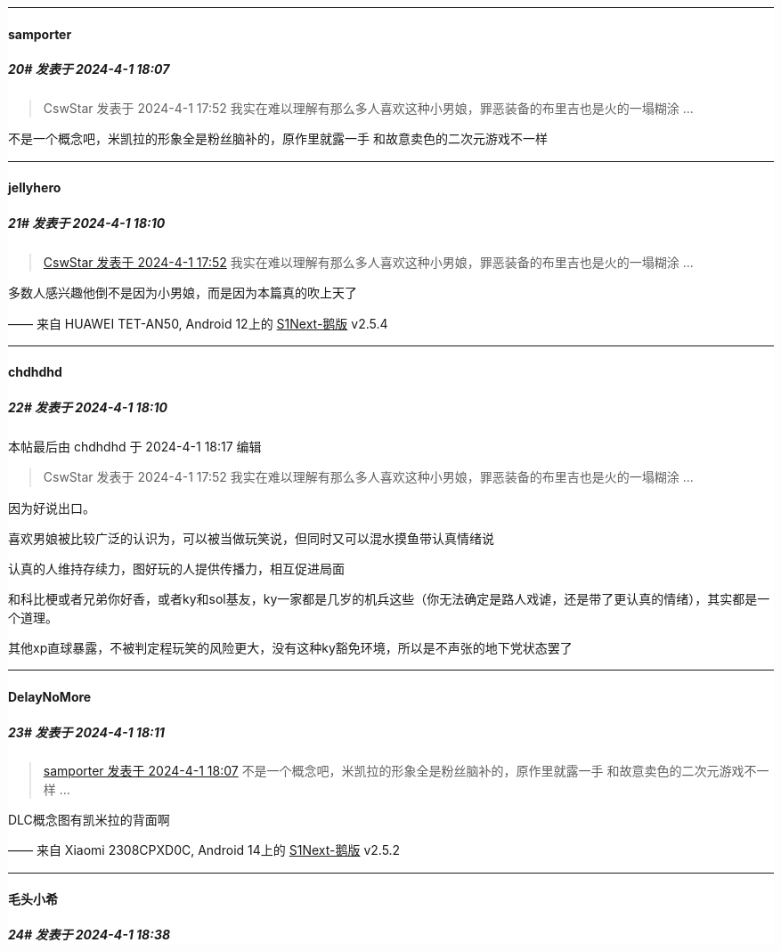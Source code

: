 *****

####  samporter  
##### 20#       发表于 2024-4-1 18:07

<blockquote>CswStar 发表于 2024-4-1 17:52
我实在难以理解有那么多人喜欢这种小男娘，罪恶装备的布里吉也是火的一塌糊涂 ...</blockquote>
不是一个概念吧，米凯拉的形象全是粉丝脑补的，原作里就露一手 和故意卖色的二次元游戏不一样

*****

####  jellyhero  
##### 21#       发表于 2024-4-1 18:10

<blockquote><a href="httphttps://bbs.saraba1st.com/2b/forum.php?mod=redirect&amp;goto=findpost&amp;pid=64450017&amp;ptid=2178079" target="_blank">CswStar 发表于 2024-4-1 17:52</a>
我实在难以理解有那么多人喜欢这种小男娘，罪恶装备的布里吉也是火的一塌糊涂 ...</blockquote>
多数人感兴趣他倒不是因为小男娘，而是因为本篇真的吹上天了

—— 来自 HUAWEI TET-AN50, Android 12上的 [S1Next-鹅版](https://github.com/ykrank/S1-Next/releases) v2.5.4

*****

####  chdhdhd  
##### 22#       发表于 2024-4-1 18:10

 本帖最后由 chdhdhd 于 2024-4-1 18:17 编辑 
<blockquote>CswStar 发表于 2024-4-1 17:52
我实在难以理解有那么多人喜欢这种小男娘，罪恶装备的布里吉也是火的一塌糊涂 ...</blockquote>
因为好说出口。

喜欢男娘被比较广泛的认识为，可以被当做玩笑说，但同时又可以混水摸鱼带认真情绪说

认真的人维持存续力，图好玩的人提供传播力，相互促进局面

和科比梗或者兄弟你好香，或者ky和sol基友，ky一家都是几岁的机兵这些（你无法确定是路人戏谑，还是带了更认真的情绪），其实都是一个道理。

其他xp直球暴露，不被判定程玩笑的风险更大，没有这种ky豁免环境，所以是不声张的地下党状态罢了

*****

####  DelayNoMore  
##### 23#       发表于 2024-4-1 18:11

<blockquote><a href="httphttps://bbs.saraba1st.com/2b/forum.php?mod=redirect&amp;goto=findpost&amp;pid=64450167&amp;ptid=2178079" target="_blank">samporter 发表于 2024-4-1 18:07</a>
不是一个概念吧，米凯拉的形象全是粉丝脑补的，原作里就露一手 和故意卖色的二次元游戏不一样 ...</blockquote>
DLC概念图有凯米拉的背面啊

—— 来自 Xiaomi 2308CPXD0C, Android 14上的 [S1Next-鹅版](https://github.com/ykrank/S1-Next/releases) v2.5.2

*****

####  毛头小希  
##### 24#       发表于 2024-4-1 18:38
